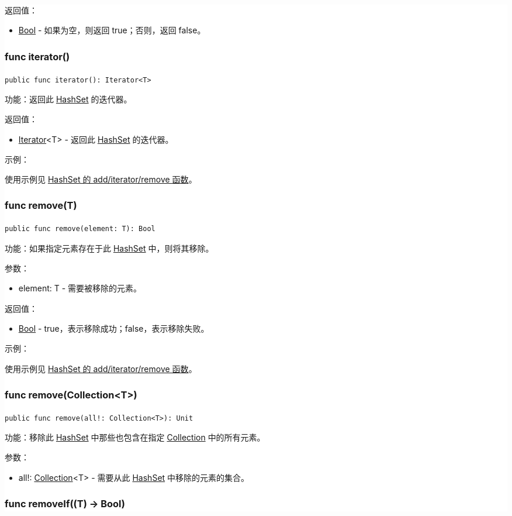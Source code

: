 返回值：

- [Bool](../../core/core_package_api/core_package_intrinsics.md#bool) - 如果为空，则返回 true；否则，返回 false。

### func iterator()

```cangjie
public func iterator(): Iterator<T>
```

功能：返回此 [HashSet](collection_package_class.md#class-hashsett-where-t--hashable--equatablet) 的迭代器。

返回值：

- [Iterator](../../core/core_package_api/core_package_classes.md#class-iteratort)\<T> - 返回此 [HashSet](collection_package_class.md#class-hashsett-where-t--hashable--equatablet) 的迭代器。

示例：

使用示例见 [HashSet 的 add/iterator/remove 函数](../collection_package_samples/sample_hashset_add_iterator_remove.md)。

### func remove(T)

```cangjie
public func remove(element: T): Bool
```

功能：如果指定元素存在于此 [HashSet](collection_package_class.md#class-hashsett-where-t--hashable--equatablet) 中，则将其移除。

参数：

- element: T - 需要被移除的元素。

返回值：

- [Bool](../../core/core_package_api/core_package_intrinsics.md#bool) - true，表示移除成功；false，表示移除失败。

示例：

使用示例见 [HashSet 的 add/iterator/remove 函数](../collection_package_samples/sample_hashset_add_iterator_remove.md)。

### func remove(Collection\<T>)

```cangjie
public func remove(all!: Collection<T>): Unit
```

功能：移除此 [HashSet](collection_package_class.md#class-hashsett-where-t--hashable--equatablet) 中那些也包含在指定 [Collection](../../core/core_package_api/core_package_interfaces.md#interface-collectiont) 中的所有元素。

参数：

- all!: [Collection](../../core/core_package_api/core_package_interfaces.md#interface-collectiont)\<T> - 需要从此 [HashSet](collection_package_class.md#class-hashsett-where-t--hashable--equatablet) 中移除的元素的集合。

### func removeIf((T) -> Bool)
